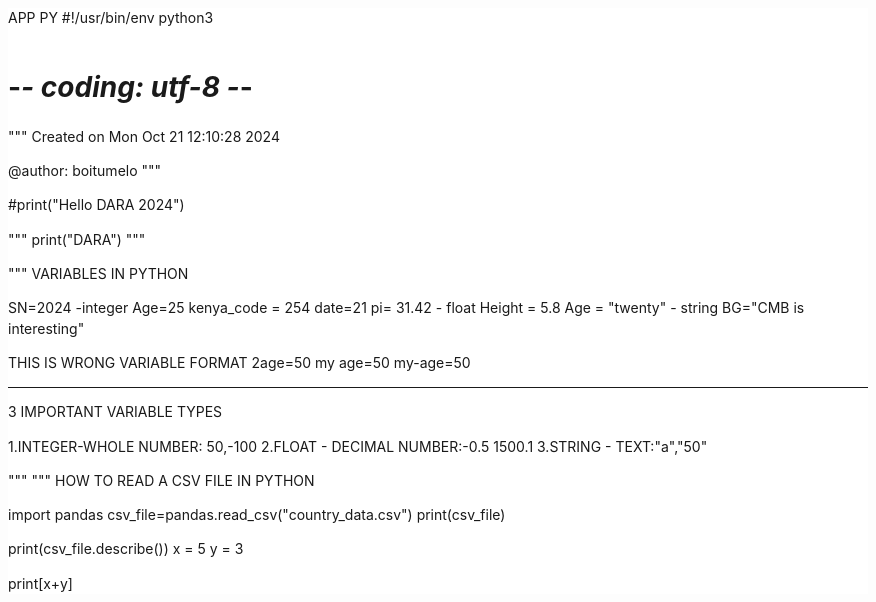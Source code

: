 APP PY
#!/usr/bin/env python3
# -*- coding: utf-8 -*-
"""
Created on Mon Oct 21 12:10:28 2024

@author: boitumelo
"""

#print("Hello DARA 2024")

"""
print("DARA")
"""

"""
VARIABLES IN PYTHON

SN=2024 -integer
Age=25
kenya_code = 254
date=21
pi= 31.42 - float
Height = 5.8
Age = "twenty" - string
BG="CMB is interesting"

THIS IS WRONG VARIABLE FORMAT
2age=50
my age=50
my-age=50

-----------------------------------------------------------
3 IMPORTANT VARIABLE TYPES

1.INTEGER-WHOLE NUMBER: 50,-100
2.FLOAT - DECIMAL NUMBER:-0.5 1500.1
3.STRING - TEXT:"a","50"

"""
"""
HOW TO READ A CSV FILE IN PYTHON

import pandas
csv_file=pandas.read_csv("country_data.csv")
print(csv_file)

print(csv_file.describe())
x = 5
y = 3



print[x+y]

